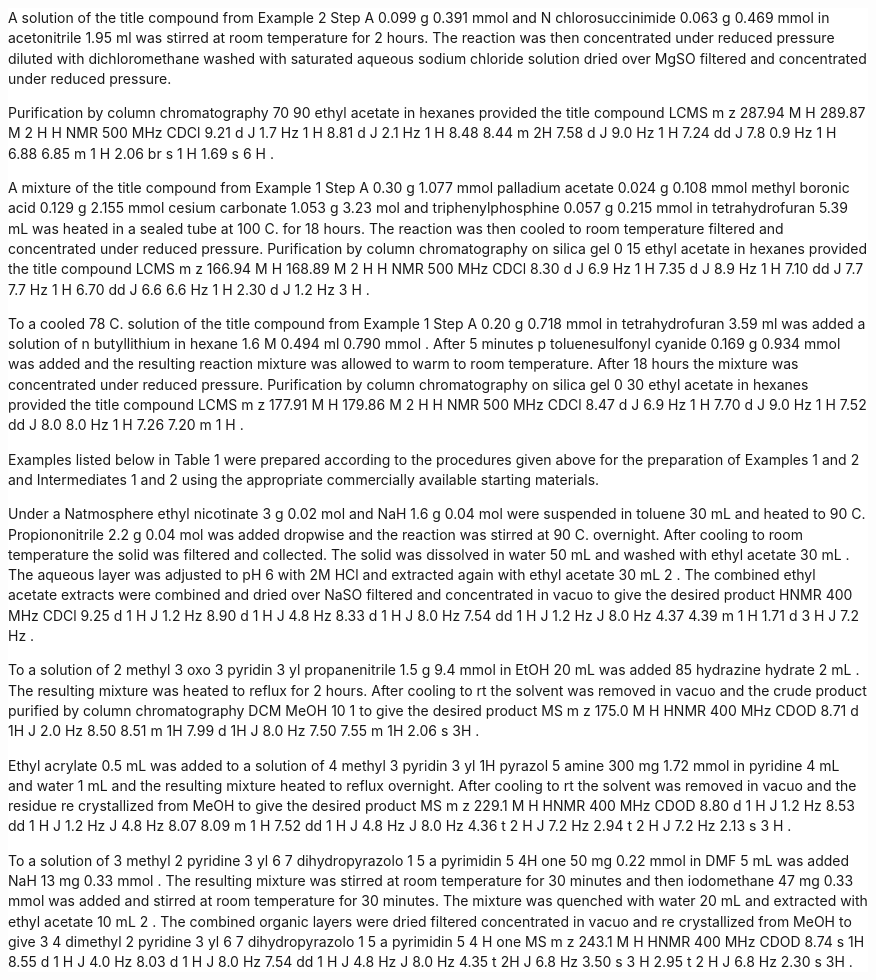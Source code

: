 A solution of the title compound from Example 2 Step A 0.099 g 0.391 mmol and N chlorosuccinimide 0.063 g 0.469 mmol in acetonitrile 1.95 ml was stirred at room temperature for 2 hours. The reaction was then concentrated under reduced pressure diluted with dichloromethane washed with saturated aqueous sodium chloride solution dried over MgSO filtered and concentrated under reduced pressure.

Purification by column chromatography 70 90 ethyl acetate in hexanes provided the title compound LCMS m z 287.94 M H 289.87 M 2 H H NMR 500 MHz CDCl 9.21 d J 1.7 Hz 1 H 8.81 d J 2.1 Hz 1 H 8.48 8.44 m 2H 7.58 d J 9.0 Hz 1 H 7.24 dd J 7.8 0.9 Hz 1 H 6.88 6.85 m 1 H 2.06 br s 1 H 1.69 s 6 H .

A mixture of the title compound from Example 1 Step A 0.30 g 1.077 mmol palladium acetate 0.024 g 0.108 mmol methyl boronic acid 0.129 g 2.155 mmol cesium carbonate 1.053 g 3.23 mol and triphenylphosphine 0.057 g 0.215 mmol in tetrahydrofuran 5.39 mL was heated in a sealed tube at 100 C. for 18 hours. The reaction was then cooled to room temperature filtered and concentrated under reduced pressure. Purification by column chromatography on silica gel 0 15 ethyl acetate in hexanes provided the title compound LCMS m z 166.94 M H 168.89 M 2 H H NMR 500 MHz CDCl 8.30 d J 6.9 Hz 1 H 7.35 d J 8.9 Hz 1 H 7.10 dd J 7.7 7.7 Hz 1 H 6.70 dd J 6.6 6.6 Hz 1 H 2.30 d J 1.2 Hz 3 H .

To a cooled 78 C. solution of the title compound from Example 1 Step A 0.20 g 0.718 mmol in tetrahydrofuran 3.59 ml was added a solution of n butyllithium in hexane 1.6 M 0.494 ml 0.790 mmol . After 5 minutes p toluenesulfonyl cyanide 0.169 g 0.934 mmol was added and the resulting reaction mixture was allowed to warm to room temperature. After 18 hours the mixture was concentrated under reduced pressure. Purification by column chromatography on silica gel 0 30 ethyl acetate in hexanes provided the title compound LCMS m z 177.91 M H 179.86 M 2 H H NMR 500 MHz CDCl 8.47 d J 6.9 Hz 1 H 7.70 d J 9.0 Hz 1 H 7.52 dd J 8.0 8.0 Hz 1 H 7.26 7.20 m 1 H .

Examples listed below in Table 1 were prepared according to the procedures given above for the preparation of Examples 1 and 2 and Intermediates 1 and 2 using the appropriate commercially available starting materials.

Under a Natmosphere ethyl nicotinate 3 g 0.02 mol and NaH 1.6 g 0.04 mol were suspended in toluene 30 mL and heated to 90 C. Propiononitrile 2.2 g 0.04 mol was added dropwise and the reaction was stirred at 90 C. overnight. After cooling to room temperature the solid was filtered and collected. The solid was dissolved in water 50 mL and washed with ethyl acetate 30 mL . The aqueous layer was adjusted to pH 6 with 2M HCl and extracted again with ethyl acetate 30 mL 2 . The combined ethyl acetate extracts were combined and dried over NaSO filtered and concentrated in vacuo to give the desired product HNMR 400 MHz CDCl 9.25 d 1 H J 1.2 Hz 8.90 d 1 H J 4.8 Hz 8.33 d 1 H J 8.0 Hz 7.54 dd 1 H J 1.2 Hz J 8.0 Hz 4.37 4.39 m 1 H 1.71 d 3 H J 7.2 Hz .

To a solution of 2 methyl 3 oxo 3 pyridin 3 yl propanenitrile 1.5 g 9.4 mmol in EtOH 20 mL was added 85 hydrazine hydrate 2 mL . The resulting mixture was heated to reflux for 2 hours. After cooling to rt the solvent was removed in vacuo and the crude product purified by column chromatography DCM MeOH 10 1 to give the desired product MS m z 175.0 M H HNMR 400 MHz CDOD 8.71 d 1H J 2.0 Hz 8.50 8.51 m 1H 7.99 d 1H J 8.0 Hz 7.50 7.55 m 1H 2.06 s 3H .

Ethyl acrylate 0.5 mL was added to a solution of 4 methyl 3 pyridin 3 yl 1H pyrazol 5 amine 300 mg 1.72 mmol in pyridine 4 mL and water 1 mL and the resulting mixture heated to reflux overnight. After cooling to rt the solvent was removed in vacuo and the residue re crystallized from MeOH to give the desired product MS m z 229.1 M H HNMR 400 MHz CDOD 8.80 d 1 H J 1.2 Hz 8.53 dd 1 H J 1.2 Hz J 4.8 Hz 8.07 8.09 m 1 H 7.52 dd 1 H J 4.8 Hz J 8.0 Hz 4.36 t 2 H J 7.2 Hz 2.94 t 2 H J 7.2 Hz 2.13 s 3 H .

To a solution of 3 methyl 2 pyridine 3 yl 6 7 dihydropyrazolo 1 5 a pyrimidin 5 4H one 50 mg 0.22 mmol in DMF 5 mL was added NaH 13 mg 0.33 mmol . The resulting mixture was stirred at room temperature for 30 minutes and then iodomethane 47 mg 0.33 mmol was added and stirred at room temperature for 30 minutes. The mixture was quenched with water 20 mL and extracted with ethyl acetate 10 mL 2 . The combined organic layers were dried filtered concentrated in vacuo and re crystallized from MeOH to give 3 4 dimethyl 2 pyridine 3 yl 6 7 dihydropyrazolo 1 5 a pyrimidin 5 4 H one MS m z 243.1 M H HNMR 400 MHz CDOD 8.74 s 1H 8.55 d 1 H J 4.0 Hz 8.03 d 1 H J 8.0 Hz 7.54 dd 1 H J 4.8 Hz J 8.0 Hz 4.35 t 2H J 6.8 Hz 3.50 s 3 H 2.95 t 2 H J 6.8 Hz 2.30 s 3H .
